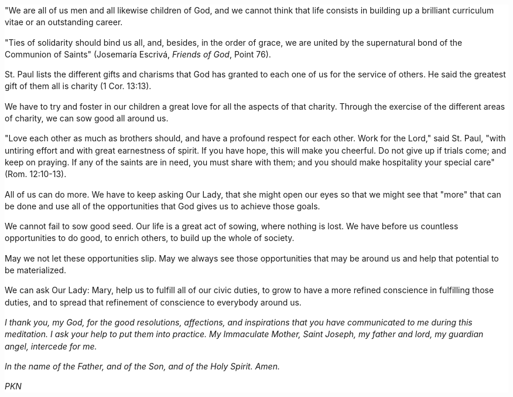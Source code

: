 "We are all of us men and all likewise children of God, and we cannot think that life consists in building up a brilliant curriculum vitae or an outstanding career.

"Ties of solidarity should bind us all, and, besides, in the order of grace, we are united by the supernatural bond of the Communion of Saints" (Josemaría Escrivá, *Friends of God*, Point 76).

St. Paul lists the different gifts and charisms that God has granted to each one of us for the service of others. He said the greatest gift of them all is charity (1 Cor. 13:13).

We have to try and foster in our children a great love for all the aspects of that charity. Through the exercise of the different areas of charity, we can sow good all around us.

"Love each other as much as brothers should, and have a profound respect for each other. Work for the Lord," said St. Paul, "with untiring effort and with great earnestness of spirit. If you have hope, this will make you cheerful. Do not give up if trials come; and keep on praying. If any of the saints are in need, you must share with them; and you should make hospitality your special care" (Rom. 12:10-13).

All of us can do more. We have to keep asking Our Lady, that she might open our eyes so that we might see that "more" that can be done and use all of the opportunities that God gives us to achieve those goals.

We cannot fail to sow good seed. Our life is a great act of sowing, where nothing is lost. We have before us countless opportunities to do good, to enrich others, to build up the whole of society.

May we not let these opportunities slip. May we always see those opportunities that may be around us and help that potential to be materialized.

We can ask Our Lady: Mary, help us to fulfill all of our civic duties, to grow to have a more refined conscience in fulfilling those duties, and to spread that refinement of conscience to everybody around us.

*I thank you, my God, for the good resolutions, affections, and inspirations that you have communicated to me during this meditation. I ask your help to put them into practice. My Immaculate Mother, Saint Joseph, my father and lord, my guardian angel, intercede for me.*

*In the name of the Father, and of the Son, and of the Holy Spirit. Amen.*

*PKN*

